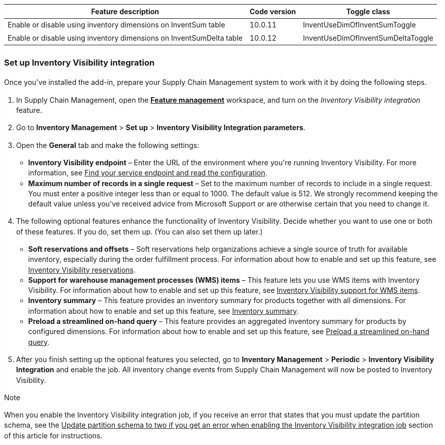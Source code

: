 | Feature description | Code version | Toggle class |
|---|---|---|
| Enable or disable using inventory dimensions on InventSum table      | 10.0.11 | InventUseDimOfInventSumToggle      |
| Enable or disable using inventory dimensions on InventSumDelta table | 10.0.12 | InventUseDimOfInventSumDeltaToggle |

### <a name="setup-inventory-visibility-integration"></a>Set up Inventory Visibility integration

Once you've installed the add-in, prepare your Supply Chain Management system to work with it by doing the following steps.

1. In Supply Chain Management, open the **[Feature management](../../fin-ops-core/fin-ops/get-started/feature-management/feature-management-overview.md)** workspace, and turn on the *Inventory Visibility integration* feature.
1. Go to **Inventory Management** \> **Set up** \> **Inventory Visibility Integration parameters**.
1. Open the **General** tab and make the following settings:

    - **Inventory Visibility endpoint** – Enter the URL of the environment where you're running Inventory Visibility. For more information, see [Find your service endpoint and read the configuration](inventory-visibility-power-platform.md#endpoint).
    - **Maximum number of records in a single request** – Set to the maximum number of records to include in a single request. You must enter a positive integer less than or equal to 1000. The default value is 512. We strongly recommend keeping the default value unless you've received advice from Microsoft Support or are otherwise certain that you need to change it.

1. The following optional features enhance the functionality of Inventory Visibility. Decide whether you want to use one or both of these features. If you do, set them up. (You can also set them up later.)

    - **Soft reservations and offsets** – Soft reservations help organizations achieve a single source of truth for available inventory, especially during the order fulfillment process. For information about how to enable and set up this feature, see [Inventory Visibility reservations](inventory-visibility-reservations.md).
    - **Support for warehouse management processes (WMS) items** – This feature lets you use WMS items with Inventory Visibility. For information about how to enable and set up this feature, see [Inventory Visibility support for WMS items](inventory-visibility-whs-support.md).
    - **Inventory summary** – This feature provides an inventory summary for products together with all dimensions. For information about how to enable and set up this feature, see [Inventory summary](inventory-visibility-inventory-summary.md).
    - **Preload a streamlined on-hand query** – This feature provides an aggregated inventory summary for products by configured dimensions. For information about how to enable and set up this feature, see [Preload a streamlined on-hand query](inventory-visibility-preload-on-hand.md).

1. After you finish setting up the optional features you selected, go to **Inventory Management** \> **Periodic** \> **Inventory Visibility Integration** and enable the job. All inventory change events from Supply Chain Management will now be posted to Inventory Visibility.

> [!NOTE]
> When you enable the Inventory Visibility integration job, if you receive an error that states that you must update the partition schema, see the [Update partition schema to two if you get an error when enabling the Inventory Visibility integration job](#update-partition-two) section of this article for instructions.

